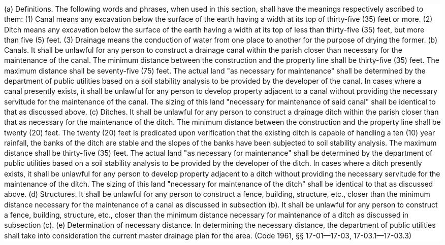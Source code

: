 (a)
Definitions. The following words and phrases, when used in this section, shall have the meanings respectively
ascribed to them:
(1)
Canal means any excavation below the surface of the earth having a width at its top of thirty-five (35) feet or
more.
(2)
Ditch means any excavation below the surface of the earth having a width at its top of less than thirty-five (35)
feet, but more than five (5) feet.
(3)
Drainage means the conduction of water from one place to another for the purpose of drying the former.
(b)
Canals. It shall be unlawful for any person to construct a drainage canal within the parish closer than necessary
for the maintenance of the canal. The minimum distance between the construction and the property line shall be
thirty-five (35) feet. The maximum distance shall be seventy-five (75) feet. The actual land "as necessary for
maintenance" shall be determined by the department of public utilities based on a soil stability analysis to be
provided by the developer of the canal. In cases where a canal presently exists, it shall be unlawful for any
person to develop property adjacent to a canal without providing the necessary servitude for the maintenance of
the canal. The sizing of this land "necessary for maintenance of said canal" shall be identical to that as discussed
above.
(c)
Ditches. It shall be unlawful for any person to construct a drainage ditch within the parish closer than that as
necessary for the maintenance of the ditch. The minimum distance between the construction and the property
line shall be twenty (20) feet. The twenty (20) feet is predicated upon verification that the existing ditch is
capable of handling a ten (10) year rainfall, the banks of the ditch are stable and the slopes of the banks have
been subjected to soil stability analysis. The maximum distance shall be thirty-five (35) feet. The actual land "as
necessary for maintenance" shall be determined by the department of public utilities based on a soil stability
analysis to be provided by the developer of the ditch. In cases where a ditch presently exists, it shall be unlawful
for any person to develop property adjacent to a ditch without providing the necessary servitude for the
maintenance of the ditch. The sizing of this land "necessary for maintenance of the ditch" shall be identical to
that as discussed above.
(d)
Structures. It shall be unlawful for any person to construct a fence, building, structure, etc., closer than the
minimum distance necessary for the maintenance of a canal as discussed in subsection (b). It shall be unlawful
for any person to construct a fence, building, structure, etc., closer than the minimum distance necessary for
maintenance of a ditch as discussed in subsection (c).
(e)
Determination of necessary distance. In determining the necessary distance, the department of public utilities
shall take into consideration the current master drainage plan for the area.
(Code 1961, §§ 17-01—17-03, 17-03.1—17-03.3)